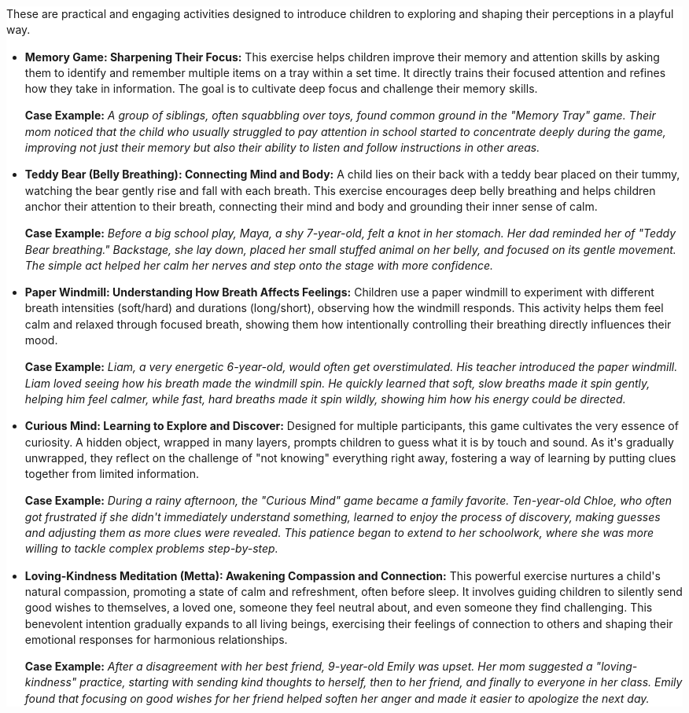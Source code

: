 These are practical and engaging activities designed to introduce children to exploring and shaping their perceptions in a playful way.

*   **Memory Game: Sharpening Their Focus:** This exercise helps children improve their memory and attention skills by asking them to identify and remember multiple items on a tray within a set time. It directly trains their focused attention and refines how they take in information. The goal is to cultivate deep focus and challenge their memory skills.

    **Case Example:** *A group of siblings, often squabbling over toys, found common ground in the "Memory Tray" game. Their mom noticed that the child who usually struggled to pay attention in school started to concentrate deeply during the game, improving not just their memory but also their ability to listen and follow instructions in other areas.*

*   **Teddy Bear (Belly Breathing): Connecting Mind and Body:** A child lies on their back with a teddy bear placed on their tummy, watching the bear gently rise and fall with each breath. This exercise encourages deep belly breathing and helps children anchor their attention to their breath, connecting their mind and body and grounding their inner sense of calm.

    **Case Example:** *Before a big school play, Maya, a shy 7-year-old, felt a knot in her stomach. Her dad reminded her of "Teddy Bear breathing." Backstage, she lay down, placed her small stuffed animal on her belly, and focused on its gentle movement. The simple act helped her calm her nerves and step onto the stage with more confidence.*

*   **Paper Windmill: Understanding How Breath Affects Feelings:** Children use a paper windmill to experiment with different breath intensities (soft/hard) and durations (long/short), observing how the windmill responds. This activity helps them feel calm and relaxed through focused breath, showing them how intentionally controlling their breathing directly influences their mood.

    **Case Example:** *Liam, a very energetic 6-year-old, would often get overstimulated. His teacher introduced the paper windmill. Liam loved seeing how his breath made the windmill spin. He quickly learned that soft, slow breaths made it spin gently, helping him feel calmer, while fast, hard breaths made it spin wildly, showing him how his energy could be directed.*

*   **Curious Mind: Learning to Explore and Discover:** Designed for multiple participants, this game cultivates the very essence of curiosity. A hidden object, wrapped in many layers, prompts children to guess what it is by touch and sound. As it's gradually unwrapped, they reflect on the challenge of "not knowing" everything right away, fostering a way of learning by putting clues together from limited information.

    **Case Example:** *During a rainy afternoon, the "Curious Mind" game became a family favorite. Ten-year-old Chloe, who often got frustrated if she didn't immediately understand something, learned to enjoy the process of discovery, making guesses and adjusting them as more clues were revealed. This patience began to extend to her schoolwork, where she was more willing to tackle complex problems step-by-step.*

*   **Loving-Kindness Meditation (Metta): Awakening Compassion and Connection:** This powerful exercise nurtures a child's natural compassion, promoting a state of calm and refreshment, often before sleep. It involves guiding children to silently send good wishes to themselves, a loved one, someone they feel neutral about, and even someone they find challenging. This benevolent intention gradually expands to all living beings, exercising their feelings of connection to others and shaping their emotional responses for harmonious relationships.

    **Case Example:** *After a disagreement with her best friend, 9-year-old Emily was upset. Her mom suggested a "loving-kindness" practice, starting with sending kind thoughts to herself, then to her friend, and finally to everyone in her class. Emily found that focusing on good wishes for her friend helped soften her anger and made it easier to apologize the next day.*
